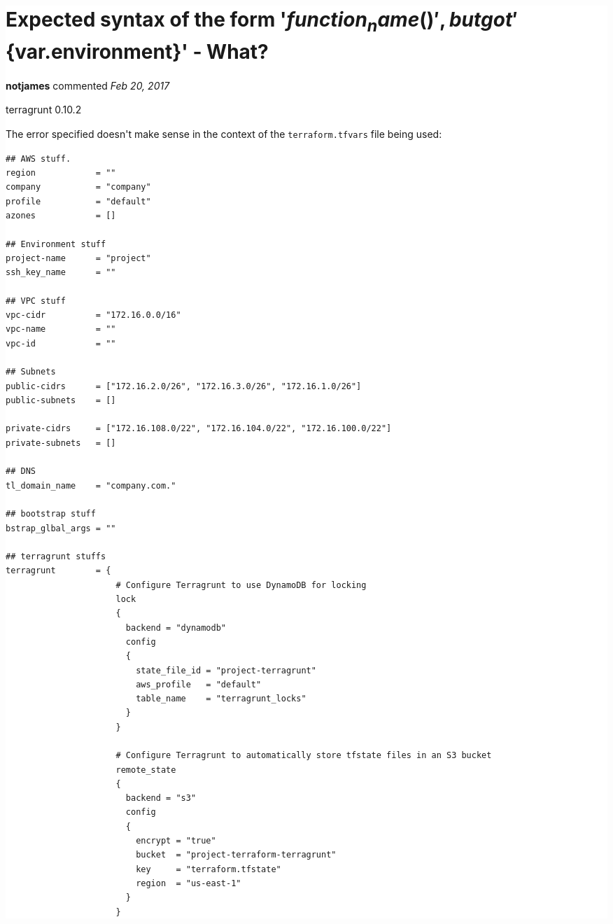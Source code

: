 # Expected syntax of the form '${function_name()}', but got '${var.environment}' - What?

**notjames** commented *Feb 20, 2017*

terragrunt 0.10.2

The error specified doesn't make sense in the context of the `terraform.tfvars` file being used:

```
## AWS stuff.
region            = ""
company           = "company"
profile           = "default"
azones            = []

## Environment stuff
project-name      = "project"
ssh_key_name      = ""

## VPC stuff
vpc-cidr          = "172.16.0.0/16"
vpc-name          = ""
vpc-id            = ""

## Subnets
public-cidrs      = ["172.16.2.0/26", "172.16.3.0/26", "172.16.1.0/26"]
public-subnets    = []

private-cidrs     = ["172.16.108.0/22", "172.16.104.0/22", "172.16.100.0/22"]
private-subnets   = []

## DNS
tl_domain_name    = "company.com."

## bootstrap stuff
bstrap_glbal_args = ""

## terragrunt stuffs
terragrunt        = {
                      # Configure Terragrunt to use DynamoDB for locking
                      lock
                      {
                        backend = "dynamodb"
                        config
                        {
                          state_file_id = "project-terragrunt"
                          aws_profile   = "default"
                          table_name    = "terragrunt_locks"
                        }
                      }

                      # Configure Terragrunt to automatically store tfstate files in an S3 bucket
                      remote_state
                      {
                        backend = "s3"
                        config
                        {
                          encrypt = "true"
                          bucket  = "project-terraform-terragrunt"
                          key     = "terraform.tfstate"
                          region  = "us-east-1"
                        }
                      }
```